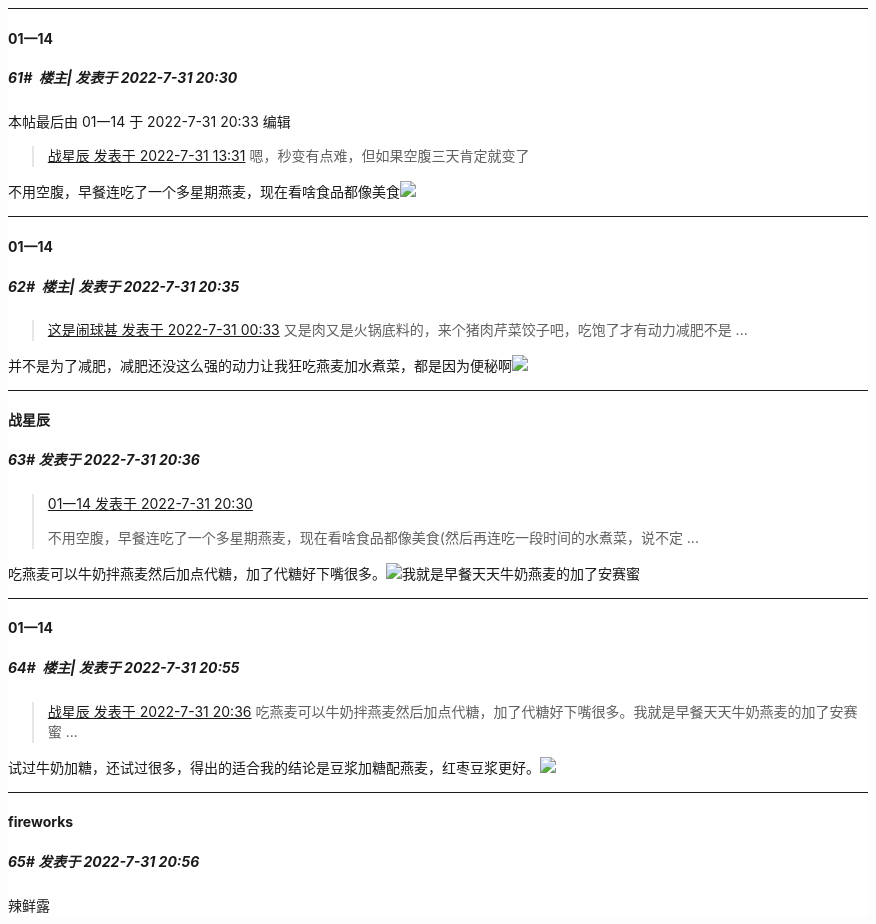 

*****

####  01一14  
##### 61#         楼主| 发表于 2022-7-31 20:30

 本帖最后由 01一14 于 2022-7-31 20:33 编辑 
<blockquote><a href="httphttps://bbs.saraba1st.com/2b/forum.php?mod=redirect&amp;goto=findpost&amp;pid=56878937&amp;ptid=2084426" target="_blank">战星辰 发表于 2022-7-31 13:31</a>
嗯，秒变有点难，但如果空腹三天肯定就变了</blockquote>
不用空腹，早餐连吃了一个多星期燕麦，现在看啥食品都像美食<img src="https://static.saraba1st.com/image/smiley/face2017/002.png" referrerpolicy="no-referrer">

*****

####  01一14  
##### 62#         楼主| 发表于 2022-7-31 20:35

<blockquote><a href="httphttps://bbs.saraba1st.com/2b/forum.php?mod=redirect&amp;goto=findpost&amp;pid=56874424&amp;ptid=2084426" target="_blank">这是闹球甚 发表于 2022-7-31 00:33</a>
又是肉又是火锅底料的，来个猪肉芹菜饺子吧，吃饱了才有动力减肥不是 ...</blockquote>
并不是为了减肥，减肥还没这么强的动力让我狂吃燕麦加水煮菜，都是因为便秘啊<img src="https://static.saraba1st.com/image/smiley/face2017/068.png" referrerpolicy="no-referrer">

*****

####  战星辰  
##### 63#       发表于 2022-7-31 20:36

<blockquote><a href="httphttps://bbs.saraba1st.com/2b/forum.php?mod=redirect&amp;goto=findpost&amp;pid=56883968&amp;ptid=2084426" target="_blank">01一14 发表于 2022-7-31 20:30</a>

不用空腹，早餐连吃了一个多星期燕麦，现在看啥食品都像美食(然后再连吃一段时间的水煮菜，说不定 ...</blockquote>
吃燕麦可以牛奶拌燕麦然后加点代糖，加了代糖好下嘴很多。<img src="https://static.saraba1st.com/image/smiley/face2017/066.png" referrerpolicy="no-referrer">我就是早餐天天牛奶燕麦的加了安赛蜜



*****

####  01一14  
##### 64#         楼主| 发表于 2022-7-31 20:55

<blockquote><a href="httphttps://bbs.saraba1st.com/2b/forum.php?mod=redirect&amp;goto=findpost&amp;pid=56884071&amp;ptid=2084426" target="_blank">战星辰 发表于 2022-7-31 20:36</a>
吃燕麦可以牛奶拌燕麦然后加点代糖，加了代糖好下嘴很多。我就是早餐天天牛奶燕麦的加了安赛蜜 ...</blockquote>
试过牛奶加糖，还试过很多，得出的适合我的结论是豆浆加糖配燕麦，红枣豆浆更好。<img src="https://static.saraba1st.com/image/smiley/face2017/034.png" referrerpolicy="no-referrer">

*****

####  fireworks  
##### 65#       发表于 2022-7-31 20:56

辣鲜露
